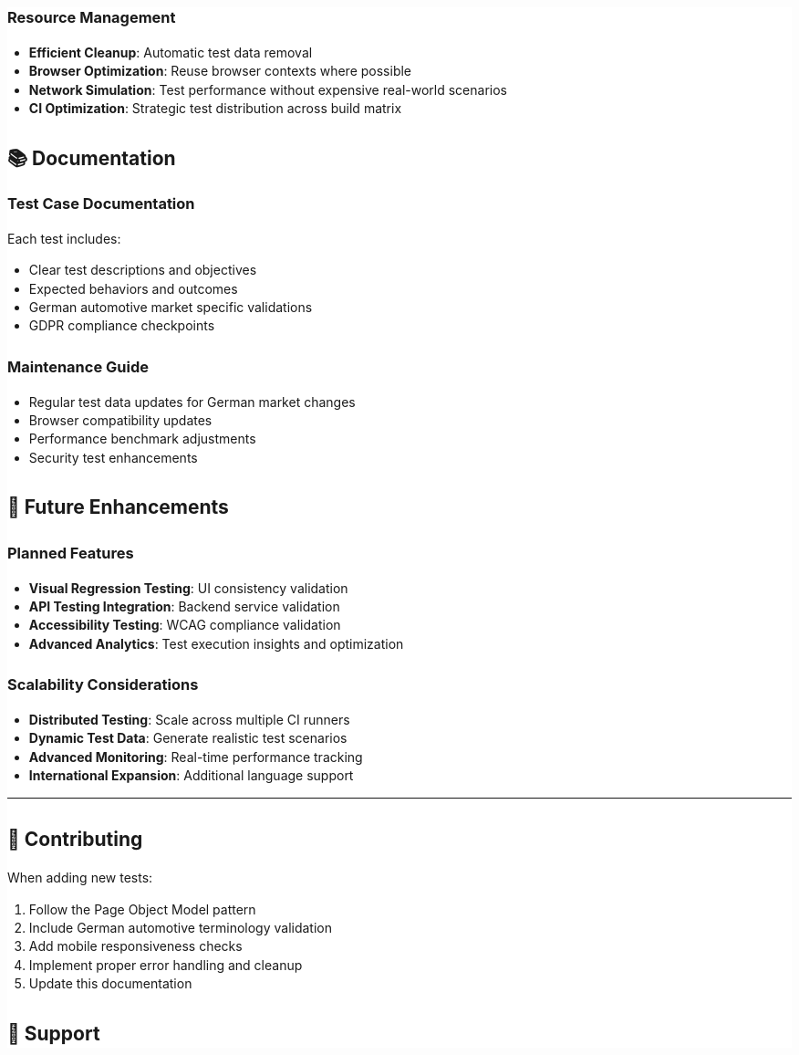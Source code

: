 ### Resource Management
- **Efficient Cleanup**: Automatic test data removal
- **Browser Optimization**: Reuse browser contexts where possible
- **Network Simulation**: Test performance without expensive real-world scenarios
- **CI Optimization**: Strategic test distribution across build matrix

## 📚 Documentation

### Test Case Documentation
Each test includes:
- Clear test descriptions and objectives
- Expected behaviors and outcomes
- German automotive market specific validations
- GDPR compliance checkpoints

### Maintenance Guide
- Regular test data updates for German market changes
- Browser compatibility updates
- Performance benchmark adjustments
- Security test enhancements

## 🚀 Future Enhancements

### Planned Features
- **Visual Regression Testing**: UI consistency validation
- **API Testing Integration**: Backend service validation
- **Accessibility Testing**: WCAG compliance validation
- **Advanced Analytics**: Test execution insights and optimization

### Scalability Considerations
- **Distributed Testing**: Scale across multiple CI runners
- **Dynamic Test Data**: Generate realistic test scenarios
- **Advanced Monitoring**: Real-time performance tracking
- **International Expansion**: Additional language support

---

## 🤝 Contributing

When adding new tests:
1. Follow the Page Object Model pattern
2. Include German automotive terminology validation
3. Add mobile responsiveness checks
4. Implement proper error handling and cleanup
5. Update this documentation

## 📧 Support
